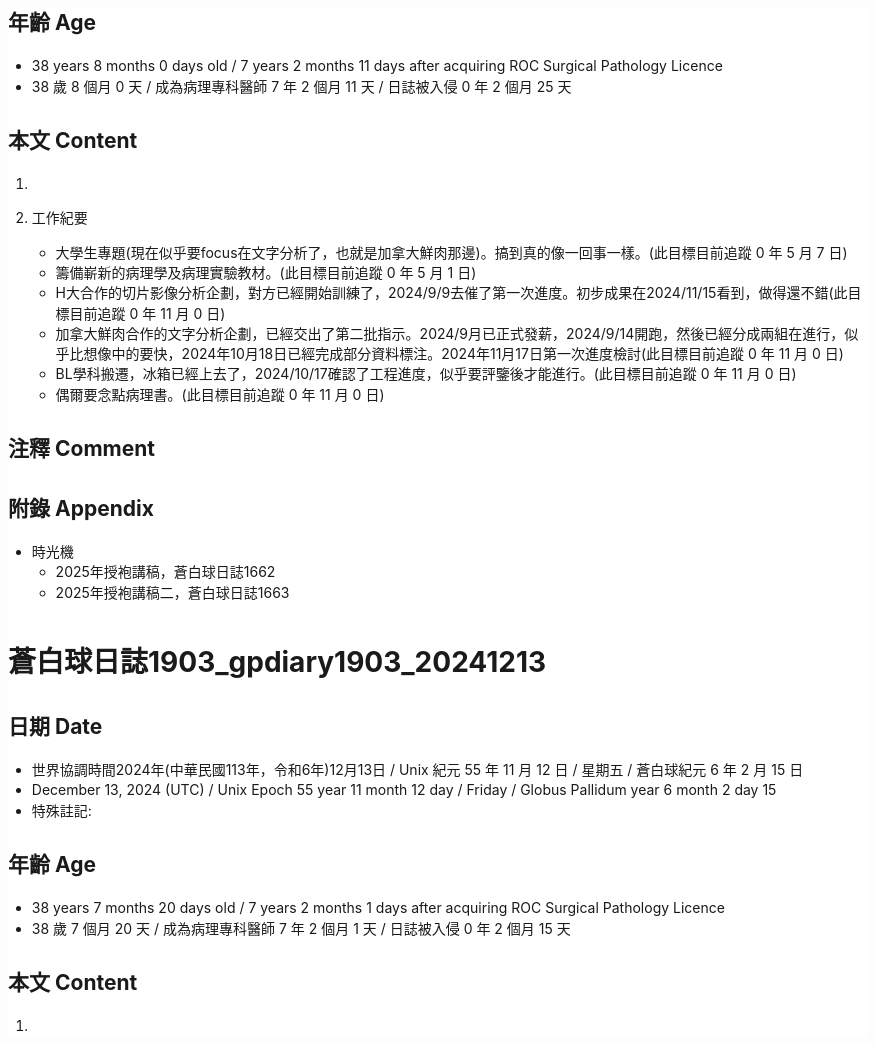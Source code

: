 ## 年齡 Age ##

* 38 years 8 months 0 days old / 7 years 2 months 11 days after acquiring ROC Surgical Pathology Licence
* 38 歲 8 個月 0 天 / 成為病理專科醫師 7 年 2 個月 11 天 / 日誌被入侵 0 年 2 個月 25 天

## 本文 Content ##

1. 

2. 工作紀要

    - 大學生專題(現在似乎要focus在文字分析了，也就是加拿大鮮肉那邊)。搞到真的像一回事一樣。(此目標目前追蹤 0 年 5 月 7 日)
    - 籌備嶄新的病理學及病理實驗教材。(此目標目前追蹤 0 年 5 月 1 日)
    - H大合作的切片影像分析企劃，對方已經開始訓練了，2024/9/9去催了第一次進度。初步成果在2024/11/15看到，做得還不錯(此目標目前追蹤 0 年 11 月 0 日)
    - 加拿大鮮肉合作的文字分析企劃，已經交出了第二批指示。2024/9月已正式發薪，2024/9/14開跑，然後已經分成兩組在進行，似乎比想像中的要快，2024年10月18日已經完成部分資料標注。2024年11月17日第一次進度檢討(此目標目前追蹤 0 年 11 月 0 日)
    - BL學科搬遷，冰箱已經上去了，2024/10/17確認了工程進度，似乎要評鑒後才能進行。(此目標目前追蹤 0 年 11 月 0 日)
    - 偶爾要念點病理書。(此目標目前追蹤 0 年 11 月 0 日)

## 注釋 Comment ##


## 附錄 Appendix ##

* 時光機
    - 2025年授袍講稿，蒼白球日誌1662
    - 2025年授袍講稿二，蒼白球日誌1663


[_metadata_:encoding]: - "utf-8"
[_metadata_:language]: - "zh-Hant-TW"
[_metadata_:fileformat]: - "markdown"
[_metadata_:MIME_type]: - "text/plain"
[_metadata_:markdown_version]: - "commonmark version 0.30"
[_metadata_:markdown_spec]: - "https://spec.commonmark.org/0.30/"

# 蒼白球日誌1903_gpdiary1903_20241213 #

## 日期 Date ##

* 世界協調時間2024年(中華民國113年，令和6年)12月13日 / Unix 紀元 55 年 11 月 12 日 / 星期五 / 蒼白球紀元 6 年 2 月 15 日
* December 13, 2024 (UTC) / Unix Epoch 55 year 11 month 12 day / Friday / Globus Pallidum year 6 month 2 day 15
* 特殊註記:

## 年齡 Age ##

* 38 years 7 months 20 days old / 7 years 2 months 1 days after acquiring ROC Surgical Pathology Licence
* 38 歲 7 個月 20 天 / 成為病理專科醫師 7 年 2 個月 1 天 / 日誌被入侵 0 年 2 個月 15 天

## 本文 Content ##

1. 

